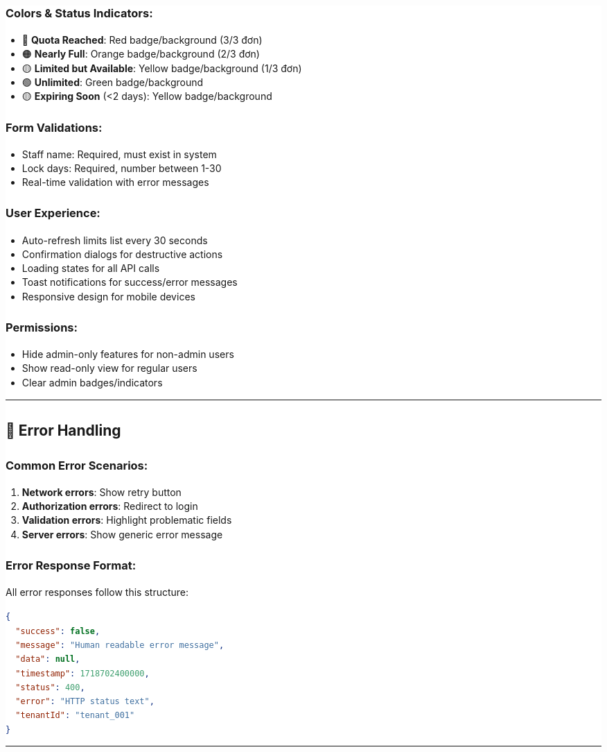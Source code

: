 ### **Colors & Status Indicators:**
- 🔴 **Quota Reached**: Red badge/background (3/3 đơn)
- 🟠 **Nearly Full**: Orange badge/background (2/3 đơn) 
- 🟡 **Limited but Available**: Yellow badge/background (1/3 đơn)
- 🟢 **Unlimited**: Green badge/background
- 🟡 **Expiring Soon** (<2 days): Yellow badge/background

### **Form Validations:**
- Staff name: Required, must exist in system
- Lock days: Required, number between 1-30
- Real-time validation with error messages

### **User Experience:**
- Auto-refresh limits list every 30 seconds
- Confirmation dialogs for destructive actions
- Loading states for all API calls
- Toast notifications for success/error messages
- Responsive design for mobile devices

### **Permissions:**
- Hide admin-only features for non-admin users
- Show read-only view for regular users
- Clear admin badges/indicators

---

## 🔧 Error Handling

### **Common Error Scenarios:**
1. **Network errors**: Show retry button
2. **Authorization errors**: Redirect to login
3. **Validation errors**: Highlight problematic fields
4. **Server errors**: Show generic error message

### **Error Response Format:**
All error responses follow this structure:
```json
{
  "success": false,
  "message": "Human readable error message",
  "data": null,
  "timestamp": 1718702400000,
  "status": 400,
  "error": "HTTP status text",
  "tenantId": "tenant_001"
}
```

---
